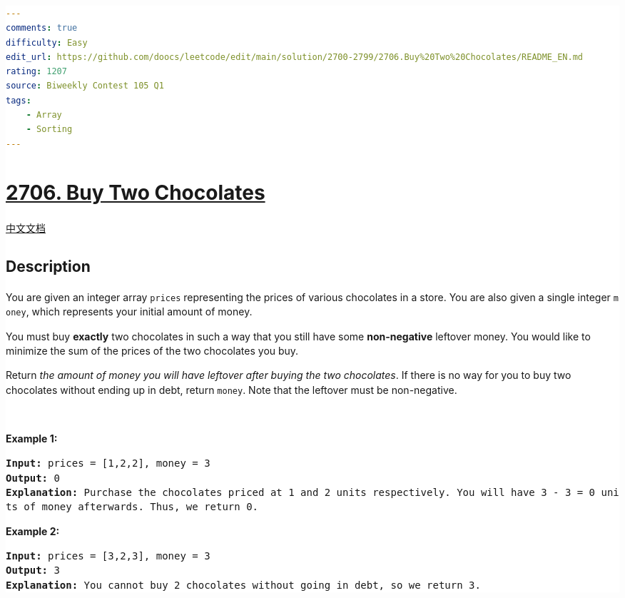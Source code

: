 ```yaml
---
comments: true
difficulty: Easy
edit_url: https://github.com/doocs/leetcode/edit/main/solution/2700-2799/2706.Buy%20Two%20Chocolates/README_EN.md
rating: 1207
source: Biweekly Contest 105 Q1
tags:
    - Array
    - Sorting
---
```




# [2706. Buy Two Chocolates](https://leetcode.com/problems/buy-two-chocolates)

[中文文档](/solution/2700-2799/2706.Buy%20Two%20Chocolates/README.md)

## Description



<p>You are given an integer array <code>prices</code> representing the prices of various chocolates in a store. You are also given a single integer <code>money</code>, which represents your initial amount of money.</p>

<p>You must buy <strong>exactly</strong> two chocolates in such a way that you still have some <strong>non-negative</strong> leftover money. You would like to minimize the sum of the prices of the two chocolates you buy.</p>

<p>Return <em>the amount of money you will have leftover after buying the two chocolates</em>. If there is no way for you to buy two chocolates without ending up in debt, return <code>money</code>. Note that the leftover must be non-negative.</p>

<p>&nbsp;</p>
<p><strong class="example">Example 1:</strong></p>

<pre>
<strong>Input:</strong> prices = [1,2,2], money = 3
<strong>Output:</strong> 0
<strong>Explanation:</strong> Purchase the chocolates priced at 1 and 2 units respectively. You will have 3 - 3 = 0 units of money afterwards. Thus, we return 0.
</pre>

<p><strong class="example">Example 2:</strong></p>

<pre>
<strong>Input:</strong> prices = [3,2,3], money = 3
<strong>Output:</strong> 3
<strong>Explanation:</strong> You cannot buy 2 chocolates without going in debt, so we return 3.
</pre>
